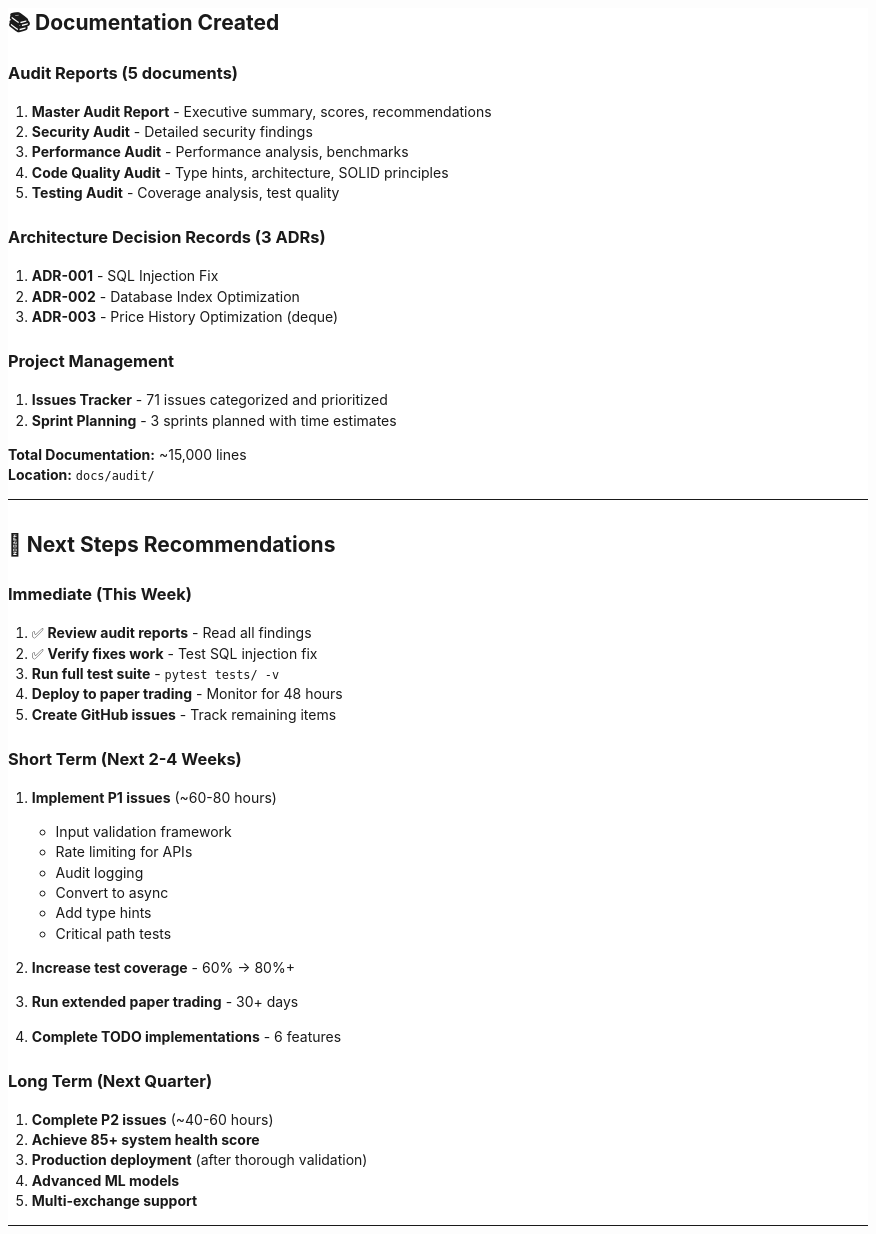 
## 📚 Documentation Created

### Audit Reports (5 documents)
1. **Master Audit Report** - Executive summary, scores, recommendations
2. **Security Audit** - Detailed security findings
3. **Performance Audit** - Performance analysis, benchmarks
4. **Code Quality Audit** - Type hints, architecture, SOLID principles
5. **Testing Audit** - Coverage analysis, test quality

### Architecture Decision Records (3 ADRs)
1. **ADR-001** - SQL Injection Fix
2. **ADR-002** - Database Index Optimization
3. **ADR-003** - Price History Optimization (deque)

### Project Management
1. **Issues Tracker** - 71 issues categorized and prioritized
2. **Sprint Planning** - 3 sprints planned with time estimates

**Total Documentation:** ~15,000 lines  
**Location:** `docs/audit/`

---

## 🎯 Next Steps Recommendations

### Immediate (This Week)
1. ✅ **Review audit reports** - Read all findings
2. ✅ **Verify fixes work** - Test SQL injection fix
3. **Run full test suite** - `pytest tests/ -v`
4. **Deploy to paper trading** - Monitor for 48 hours
5. **Create GitHub issues** - Track remaining items

### Short Term (Next 2-4 Weeks)
1. **Implement P1 issues** (~60-80 hours)
   - Input validation framework
   - Rate limiting for APIs
   - Audit logging
   - Convert to async
   - Add type hints
   - Critical path tests

2. **Increase test coverage** - 60% → 80%+
3. **Run extended paper trading** - 30+ days
4. **Complete TODO implementations** - 6 features

### Long Term (Next Quarter)
1. **Complete P2 issues** (~40-60 hours)
2. **Achieve 85+ system health score**
3. **Production deployment** (after thorough validation)
4. **Advanced ML models**
5. **Multi-exchange support**

---